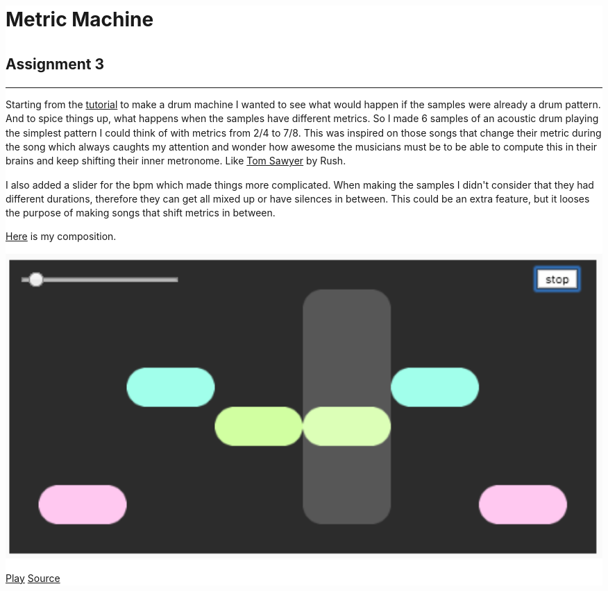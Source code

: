 # Metric Machine
## Assignment 3

---

Starting from the [tutorial](https://editor.p5js.org/luisa/sketches/WgwGy9AKX) to make a drum machine I wanted to see what would happen if the samples were already a drum pattern. And to spice things up, what happens when the samples have different metrics. So I made 6 samples of an acoustic drum playing the simplest pattern I could think of with metrics from 2/4 to 7/8. 
This was inspired on those songs that change their metric during the song which always caughts my attention and wonder how awesome the musicians must be to be able to compute this in their brains and keep shifting their inner metronome. 
Like [Tom Sawyer](https://youtu.be/auLBLk4ibAk?t=93) by Rush.

I also added a slider for the bpm which made things more complicated. When making the samples I didn't consider that they had different durations, therefore they can get all mixed up or have silences in between. This could be an extra feature, but it looses the purpose of making songs that shift metrics in between. 

[Here](https://youtu.be/2XhTDzPKgjc) is my composition.

<img src="https://github.com/karihigh/s3_code-of-music/blob/master/metricmachine.png?raw=true"
style="width: 100%"/>

[Play](https://editor.p5js.org/karinahy/present/tvACY2HBl)
[Source](https://editor.p5js.org/karinahy/sketches/tvACY2HBl)

